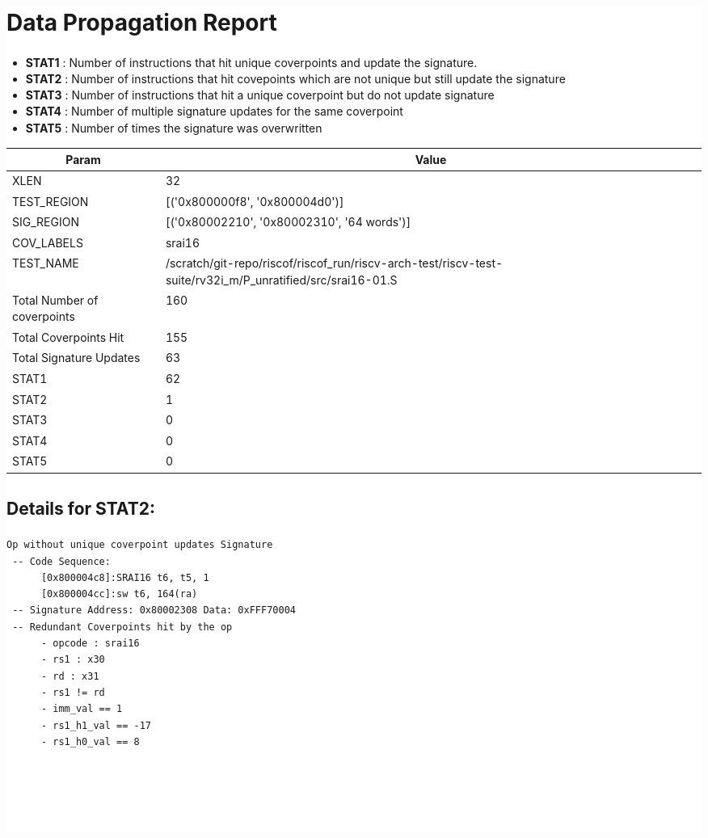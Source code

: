 
# Data Propagation Report

- **STAT1** : Number of instructions that hit unique coverpoints and update the signature.
- **STAT2** : Number of instructions that hit covepoints which are not unique but still update the signature
- **STAT3** : Number of instructions that hit a unique coverpoint but do not update signature
- **STAT4** : Number of multiple signature updates for the same coverpoint
- **STAT5** : Number of times the signature was overwritten

| Param                     | Value    |
|---------------------------|----------|
| XLEN                      | 32      |
| TEST_REGION               | [('0x800000f8', '0x800004d0')]      |
| SIG_REGION                | [('0x80002210', '0x80002310', '64 words')]      |
| COV_LABELS                | srai16      |
| TEST_NAME                 | /scratch/git-repo/riscof/riscof_run/riscv-arch-test/riscv-test-suite/rv32i_m/P_unratified/src/srai16-01.S    |
| Total Number of coverpoints| 160     |
| Total Coverpoints Hit     | 155      |
| Total Signature Updates   | 63      |
| STAT1                     | 62      |
| STAT2                     | 1      |
| STAT3                     | 0     |
| STAT4                     | 0     |
| STAT5                     | 0     |

## Details for STAT2:

```
Op without unique coverpoint updates Signature
 -- Code Sequence:
      [0x800004c8]:SRAI16 t6, t5, 1
      [0x800004cc]:sw t6, 164(ra)
 -- Signature Address: 0x80002308 Data: 0xFFF70004
 -- Redundant Coverpoints hit by the op
      - opcode : srai16
      - rs1 : x30
      - rd : x31
      - rs1 != rd
      - imm_val == 1
      - rs1_h1_val == -17
      - rs1_h0_val == 8






```
